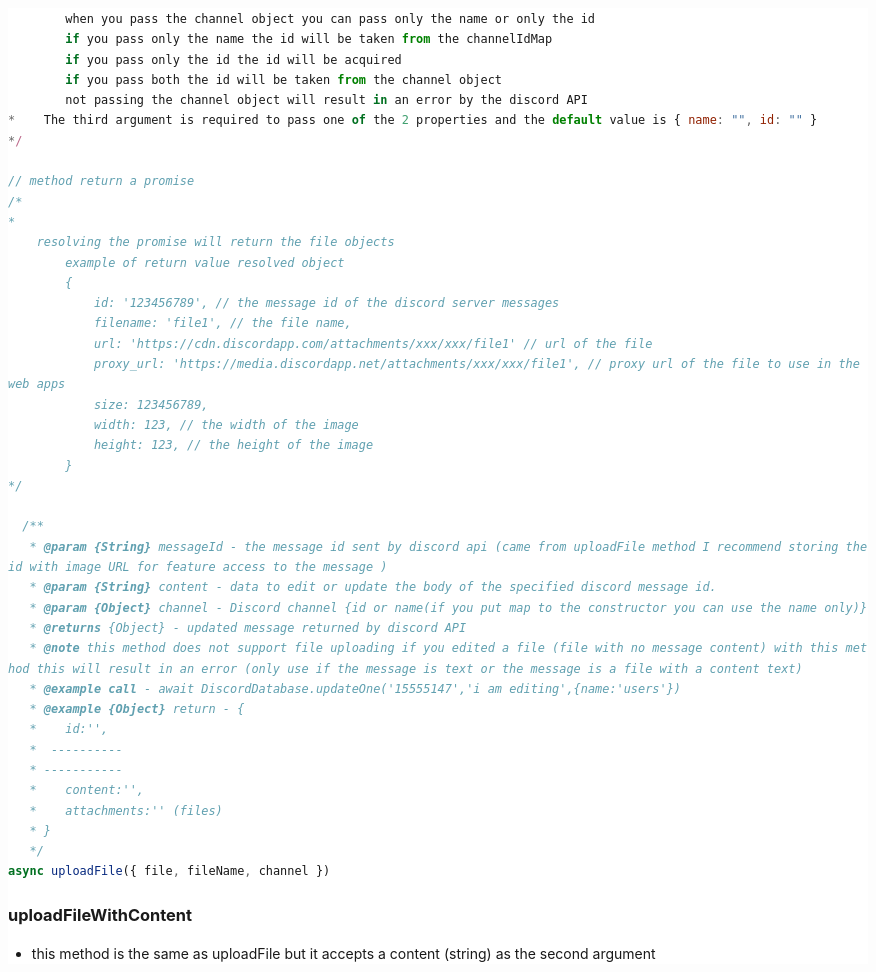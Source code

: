 ```js
        when you pass the channel object you can pass only the name or only the id
        if you pass only the name the id will be taken from the channelIdMap
        if you pass only the id the id will be acquired
        if you pass both the id will be taken from the channel object
        not passing the channel object will result in an error by the discord API
*    The third argument is required to pass one of the 2 properties and the default value is { name: "", id: "" }
*/

// method return a promise
/*
*
    resolving the promise will return the file objects
        example of return value resolved object
        {
            id: '123456789', // the message id of the discord server messages
            filename: 'file1', // the file name,
            url: 'https://cdn.discordapp.com/attachments/xxx/xxx/file1' // url of the file
            proxy_url: 'https://media.discordapp.net/attachments/xxx/xxx/file1', // proxy url of the file to use in the web apps
            size: 123456789,
            width: 123, // the width of the image
            height: 123, // the height of the image
        }
*/

  /**
   * @param {String} messageId - the message id sent by discord api (came from uploadFile method I recommend storing the id with image URL for feature access to the message )
   * @param {String} content - data to edit or update the body of the specified discord message id.
   * @param {Object} channel - Discord channel {id or name(if you put map to the constructor you can use the name only)}
   * @returns {Object} - updated message returned by discord API
   * @note this method does not support file uploading if you edited a file (file with no message content) with this method this will result in an error (only use if the message is text or the message is a file with a content text)
   * @example call - await DiscordDatabase.updateOne('15555147','i am editing',{name:'users'})
   * @example {Object} return - {
   *    id:'',
   *  ----------
   * -----------
   *    content:'',
   *    attachments:'' (files)
   * }
   */
async uploadFile({ file, fileName, channel })
```

### uploadFileWithContent

-  this method is the same as uploadFile but it accepts a content (string) as the second argument

